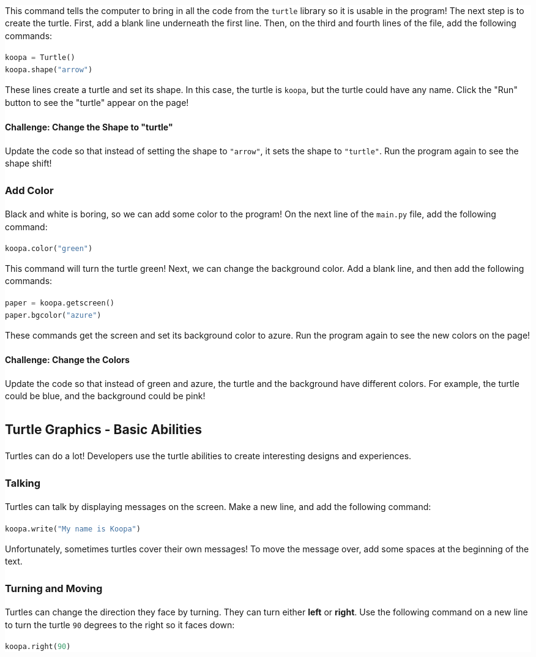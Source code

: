 This command tells the computer to bring in all the code from the `turtle` library so it is usable in the program! The next step is to create the turtle. First, add a blank line underneath the first line. Then, on the third and fourth lines of the file, add the following commands:
```python
koopa = Turtle()
koopa.shape("arrow")
```

These lines create a turtle and set its shape. In this case, the turtle is `koopa`, but the turtle could have any name. Click the "Run" button to see the "turtle" appear on the page!

#### Challenge: Change the Shape to "turtle"
Update the code so that instead of setting the shape to `"arrow"`, it sets the shape to `"turtle"`. Run the program again to see the shape shift!

### Add Color
Black and white is boring, so we can add some color to the program! On the next line of the `main.py` file, add the following command:  
```python
koopa.color("green")
```

This command will turn the turtle green! Next, we can change the background color. Add a blank line, and then add the following commands:
```python
paper = koopa.getscreen()
paper.bgcolor("azure")
```

These commands get the screen and set its background color to azure. Run the program again to see the new colors on the page!

#### Challenge: Change the Colors
Update the code so that instead of green and azure, the turtle and the background have different colors. For example, the turtle could be blue, and the background could be pink!

## Turtle Graphics - Basic Abilities
Turtles can do a lot! Developers use the turtle abilities to create interesting designs and experiences.

### Talking
Turtles can talk by displaying messages on the screen. Make a new line, and add the following command:
```python
koopa.write("My name is Koopa")
```

Unfortunately, sometimes turtles cover their own messages! To move the message over, add some spaces at the beginning of the text.

### Turning and Moving
Turtles can change the direction they face by turning. They can turn either **left** or **right**. Use the following command on a new line to turn the turtle `90` degrees to the right so it faces down:
```python
koopa.right(90)
```
